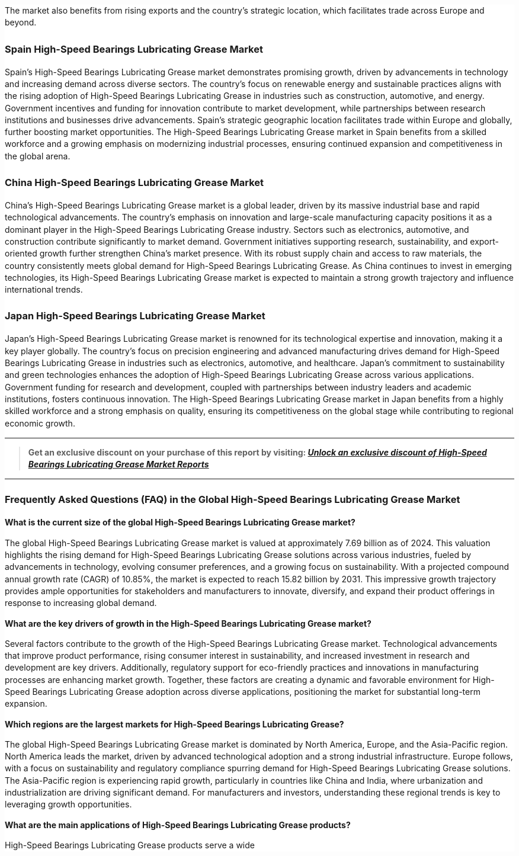 The market also benefits from rising exports and the country&rsquo;s strategic location, which facilitates trade across Europe and beyond.</p><h3>Spain High-Speed Bearings Lubricating Grease Market</h3><p>Spain&rsquo;s High-Speed Bearings Lubricating Grease market demonstrates promising growth, driven by advancements in technology and increasing demand across diverse sectors. The country&rsquo;s focus on renewable energy and sustainable practices aligns with the rising adoption of High-Speed Bearings Lubricating Grease in industries such as construction, automotive, and energy. Government incentives and funding for innovation contribute to market development, while partnerships between research institutions and businesses drive advancements. Spain&rsquo;s strategic geographic location facilitates trade within Europe and globally, further boosting market opportunities. The High-Speed Bearings Lubricating Grease market in Spain benefits from a skilled workforce and a growing emphasis on modernizing industrial processes, ensuring continued expansion and competitiveness in the global arena.</p><h3>China High-Speed Bearings Lubricating Grease Market</h3><p>China&rsquo;s High-Speed Bearings Lubricating Grease market is a global leader, driven by its massive industrial base and rapid technological advancements. The country&rsquo;s emphasis on innovation and large-scale manufacturing capacity positions it as a dominant player in the High-Speed Bearings Lubricating Grease industry. Sectors such as electronics, automotive, and construction contribute significantly to market demand. Government initiatives supporting research, sustainability, and export-oriented growth further strengthen China&rsquo;s market presence. With its robust supply chain and access to raw materials, the country consistently meets global demand for High-Speed Bearings Lubricating Grease. As China continues to invest in emerging technologies, its High-Speed Bearings Lubricating Grease market is expected to maintain a strong growth trajectory and influence international trends.</p><h3>Japan High-Speed Bearings Lubricating Grease Market</h3><p>Japan&rsquo;s High-Speed Bearings Lubricating Grease market is renowned for its technological expertise and innovation, making it a key player globally. The country&rsquo;s focus on precision engineering and advanced manufacturing drives demand for High-Speed Bearings Lubricating Grease in industries such as electronics, automotive, and healthcare. Japan&rsquo;s commitment to sustainability and green technologies enhances the adoption of High-Speed Bearings Lubricating Grease across various applications. Government funding for research and development, coupled with partnerships between industry leaders and academic institutions, fosters continuous innovation. The High-Speed Bearings Lubricating Grease market in Japan benefits from a highly skilled workforce and a strong emphasis on quality, ensuring its competitiveness on the global stage while contributing to regional economic growth.</p><hr /><blockquote><p><strong>Get an exclusive discount on your purchase of this report by visiting: <em><a href="://marketresearchpulse.com/ask-for-discount/140984?utm_source=Github&amp;utm_medium=0112">Unlock an exclusive discount of High-Speed Bearings Lubricating Grease Market Reports</a></em>&nbsp;</strong></p></blockquote><hr /><h3>Frequently Asked Questions (FAQ) in the Global High-Speed Bearings Lubricating Grease Market</h3><p><strong>What is the current size of the global High-Speed Bearings Lubricating Grease market?</strong></p><p>The global High-Speed Bearings Lubricating Grease market is valued at approximately 7.69 billion as of 2024. This valuation highlights the rising demand for High-Speed Bearings Lubricating Grease solutions across various industries, fueled by advancements in technology, evolving consumer preferences, and a growing focus on sustainability. With a projected compound annual growth rate (CAGR) of 10.85%, the market is expected to reach 15.82 billion by 2031. This impressive growth trajectory provides ample opportunities for stakeholders and manufacturers to innovate, diversify, and expand their product offerings in response to increasing global demand.</p><p><strong>What are the key drivers of growth in the High-Speed Bearings Lubricating Grease market?</strong></p><p>Several factors contribute to the growth of the High-Speed Bearings Lubricating Grease market. Technological advancements that improve product performance, rising consumer interest in sustainability, and increased investment in research and development are key drivers. Additionally, regulatory support for eco-friendly practices and innovations in manufacturing processes are enhancing market growth. Together, these factors are creating a dynamic and favorable environment for High-Speed Bearings Lubricating Grease adoption across diverse applications, positioning the market for substantial long-term expansion.</p><p><strong>Which regions are the largest markets for High-Speed Bearings Lubricating Grease?</strong></p><p>The global High-Speed Bearings Lubricating Grease market is dominated by North America, Europe, and the Asia-Pacific region. North America leads the market, driven by advanced technological adoption and a strong industrial infrastructure. Europe follows, with a focus on sustainability and regulatory compliance spurring demand for High-Speed Bearings Lubricating Grease solutions. The Asia-Pacific region is experiencing rapid growth, particularly in countries like China and India, where urbanization and industrialization are driving significant demand. For manufacturers and investors, understanding these regional trends is key to leveraging growth opportunities.</p><p><strong>What are the main applications of High-Speed Bearings Lubricating Grease products?</strong></p><p>High-Speed Bearings Lubricating Grease products serve a wide